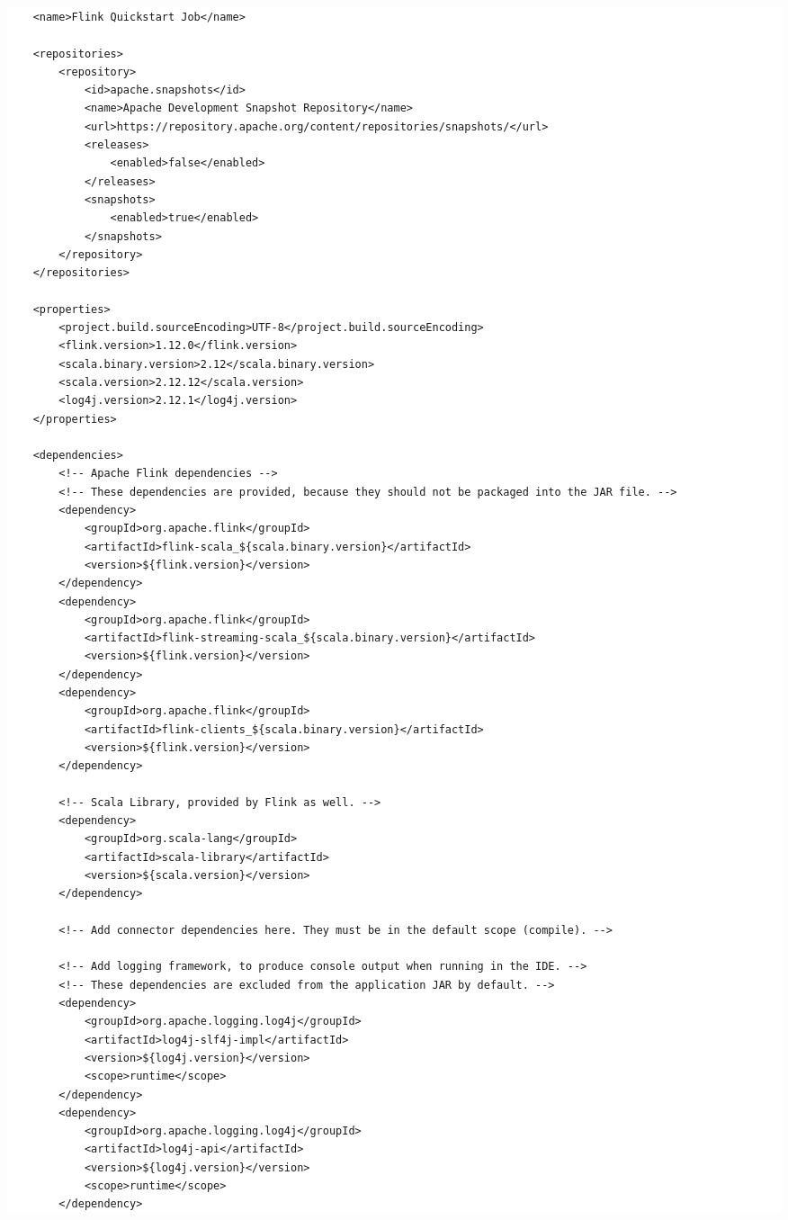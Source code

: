 		<name>Flink Quickstart Job</name>
	
		<repositories>
			<repository>
				<id>apache.snapshots</id>
				<name>Apache Development Snapshot Repository</name>
				<url>https://repository.apache.org/content/repositories/snapshots/</url>
				<releases>
					<enabled>false</enabled>
				</releases>
				<snapshots>
					<enabled>true</enabled>
				</snapshots>
			</repository>
		</repositories>
	
		<properties>
			<project.build.sourceEncoding>UTF-8</project.build.sourceEncoding>
			<flink.version>1.12.0</flink.version>
			<scala.binary.version>2.12</scala.binary.version>
			<scala.version>2.12.12</scala.version>
			<log4j.version>2.12.1</log4j.version>
		</properties>
	
		<dependencies>
			<!-- Apache Flink dependencies -->
			<!-- These dependencies are provided, because they should not be packaged into the JAR file. -->
			<dependency>
				<groupId>org.apache.flink</groupId>
				<artifactId>flink-scala_${scala.binary.version}</artifactId>
				<version>${flink.version}</version>
			</dependency>
			<dependency>
				<groupId>org.apache.flink</groupId>
				<artifactId>flink-streaming-scala_${scala.binary.version}</artifactId>
				<version>${flink.version}</version>
			</dependency>
			<dependency>
				<groupId>org.apache.flink</groupId>
				<artifactId>flink-clients_${scala.binary.version}</artifactId>
				<version>${flink.version}</version>
			</dependency>
	
			<!-- Scala Library, provided by Flink as well. -->
			<dependency>
				<groupId>org.scala-lang</groupId>
				<artifactId>scala-library</artifactId>
				<version>${scala.version}</version>
			</dependency>
	
			<!-- Add connector dependencies here. They must be in the default scope (compile). -->
	
			<!-- Add logging framework, to produce console output when running in the IDE. -->
			<!-- These dependencies are excluded from the application JAR by default. -->
			<dependency>
				<groupId>org.apache.logging.log4j</groupId>
				<artifactId>log4j-slf4j-impl</artifactId>
				<version>${log4j.version}</version>
				<scope>runtime</scope>
			</dependency>
			<dependency>
				<groupId>org.apache.logging.log4j</groupId>
				<artifactId>log4j-api</artifactId>
				<version>${log4j.version}</version>
				<scope>runtime</scope>
			</dependency>